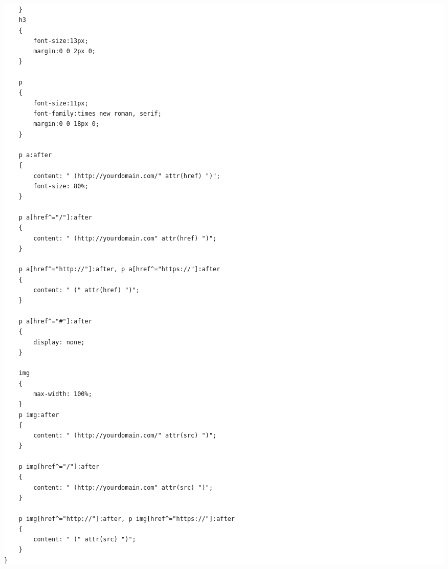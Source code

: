 ```
    }
    h3      
    { 
        font-size:13px; 
        margin:0 0 2px 0; 
    }

    p
    { 
        font-size:11px; 
        font-family:times new roman, serif; 
        margin:0 0 18px 0; 
    }

    p a:after 
    {
        content: " (http://yourdomain.com/" attr(href) ")";
        font-size: 80%;
    }

    p a[href^="/"]:after 
    {
        content: " (http://yourdomain.com" attr(href) ")";
    }

    p a[href^="http://"]:after, p a[href^="https://"]:after 
    {
        content: " (" attr(href) ")";
    }

    p a[href^="#"]:after 
    {
        display: none;
    }

    img 
    {
        max-width: 100%;
    }
    p img:after 
    {
        content: " (http://yourdomain.com/" attr(src) ")";
    }

    p img[href^="/"]:after 
    {
        content: " (http://yourdomain.com" attr(src) ")";
    }

    p img[href^="http://"]:after, p img[href^="https://"]:after 
    {
        content: " (" attr(src) ")";
    }
}
```
